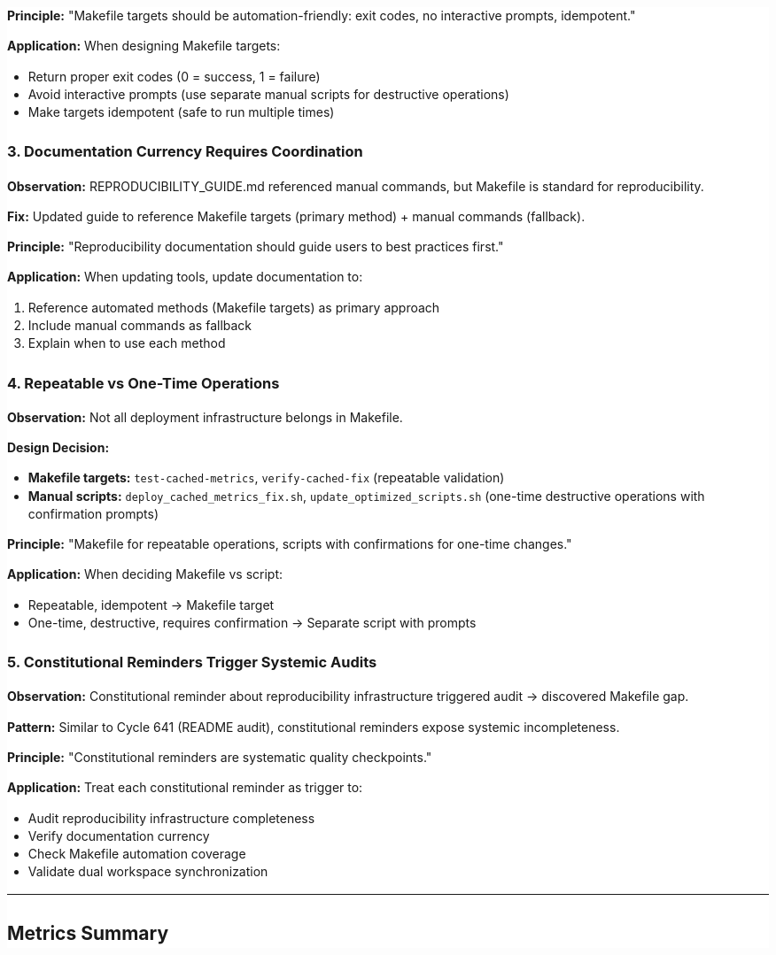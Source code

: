 **Principle:** "Makefile targets should be automation-friendly: exit codes, no interactive prompts, idempotent."

**Application:** When designing Makefile targets:
- Return proper exit codes (0 = success, 1 = failure)
- Avoid interactive prompts (use separate manual scripts for destructive operations)
- Make targets idempotent (safe to run multiple times)

### 3. Documentation Currency Requires Coordination

**Observation:** REPRODUCIBILITY_GUIDE.md referenced manual commands, but Makefile is standard for reproducibility.

**Fix:** Updated guide to reference Makefile targets (primary method) + manual commands (fallback).

**Principle:** "Reproducibility documentation should guide users to best practices first."

**Application:** When updating tools, update documentation to:
1. Reference automated methods (Makefile targets) as primary approach
2. Include manual commands as fallback
3. Explain when to use each method

### 4. Repeatable vs One-Time Operations

**Observation:** Not all deployment infrastructure belongs in Makefile.

**Design Decision:**
- **Makefile targets:** `test-cached-metrics`, `verify-cached-fix` (repeatable validation)
- **Manual scripts:** `deploy_cached_metrics_fix.sh`, `update_optimized_scripts.sh` (one-time destructive operations with confirmation prompts)

**Principle:** "Makefile for repeatable operations, scripts with confirmations for one-time changes."

**Application:** When deciding Makefile vs script:
- Repeatable, idempotent → Makefile target
- One-time, destructive, requires confirmation → Separate script with prompts

### 5. Constitutional Reminders Trigger Systemic Audits

**Observation:** Constitutional reminder about reproducibility infrastructure triggered audit → discovered Makefile gap.

**Pattern:** Similar to Cycle 641 (README audit), constitutional reminders expose systemic incompleteness.

**Principle:** "Constitutional reminders are systematic quality checkpoints."

**Application:** Treat each constitutional reminder as trigger to:
- Audit reproducibility infrastructure completeness
- Verify documentation currency
- Check Makefile automation coverage
- Validate dual workspace synchronization

---

## Metrics Summary
